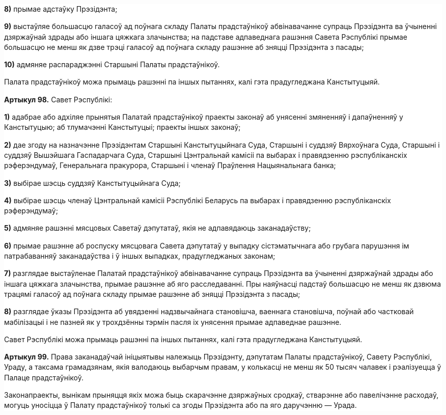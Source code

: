 **8)** прымае адстаўку Прэзідэнта;

**9)** выстаўляе большасцю галасоў ад поўнага складу Палаты
прадстаўнікоў абвінавачанне супраць Прэзідэнта ва ўчыненні
дзяржаўнай здрады або іншага цяжкага злачынства; на падставе
адпаведнага рашэння Савета Рэспублікі прымае большасцю не
менш як дзве трэці галасоў ад поўнага складу рашэнне аб зняцці
Прэзідэнта з пасады;

**10)** адмяняе распараджэнні Старшыні Палаты прадстаўнікоў.

Палата прадстаўнікоў можа прымаць рашэнні па іншых пытаннях, калі гэта
прадугледжана Канстытуцыяй.

**Артыкул 98.** Савет Рэспублікі:

**1)** адабрае або адхіляе прынятыя Палатай прадстаўнікоў праекты
законаў аб унясенні змяненняў і дапаўненняў у Канстытуцыю; аб
тлумачэнні Канстытуцыі; праекты іншых законаў;

**2)** дае згоду на назначэнне Прэзідэнтам Старшыні Канстытуцыйнага
Суда, Старшыні і суддзяў Вярхоўнага Суда, Старшыні і суддзяў
Вышэйшага Гаспадарчага Суда, Старшыні Цэнтральнай камісіі па
выбарах і правядзенню рэспубліканскіх рэферэндумаў, Генеральнага
пракурора, Старшыні і членаў Праўлення Нацыянальнага банка;

**3)** выбірае шэсць суддзяў Канстытуцыйнага Суда;

**4)** выбірае шэсць членаў Цэнтральнай камісіі Рэспублікі Беларусь па
выбарах і правядзенню рэспубліканскіх рэферэндумаў;

**5)** адмяняе рашэнні мясцовых Саветаў дэпутатаў, якія не адпавядаюць
заканадаўству;

**6)** прымае рашэнне аб роспуску мясцовага Савета дэпутатаў у выпадку
сістэматычнага або грубага парушэння ім патрабаванняў заканадаўства і
ў іншых выпадках, прадугледжаных законам;

**7)** разглядае выстаўленае Палатай прадстаўнікоў абвінавачанне супраць
Прэзідэнта ва ўчыненні дзяржаўнай здрады або іншага цяжкага злачынства,
прымае рашэнне аб яго расследаванні. Пры наяўнасці падстаў большасцю не
менш як дзвюма трацямі галасоў ад поўнага складу прымае рашэнне аб
зняцці Прэзідэнта з пасады;

**8)** разглядае ўказы Прэзідэнта аб увядзенні надзвычайнага становішча,
ваеннага становішча, поўнай або частковай мабілізацыі і не пазней як у
трохдзённы тэрмін пасля іх унясення прымае адпаведнае рашэнне.

Савет Рэспублікі можа прымаць рашэнні па іншых пытаннях, калі гэта
прадугледжана Канстытуцыяй.

**Артыкул 99.** Права заканадаўчай ініцыятывы належыць Прэзідэнту,
дэпутатам Палаты прадстаўнікоў, Савету Рэспублікі, Ураду, а
таксама грамадзянам, якія валодаюць выбарчым правам, у колькасці
не менш як 50 тысяч чалавек і рэалізуецца ў Палаце прадстаўнікоў.

Законапраекты, вынікам прыняцця якіх можа быць скарачэнне дзяржаўных
сродкаў, стварэнне або павелічэнне расходаў, могуць уносіцца ў
Палату прадстаўнікоў толькі са згоды Прэзідэнта або па яго
даручэнню — Урада.
